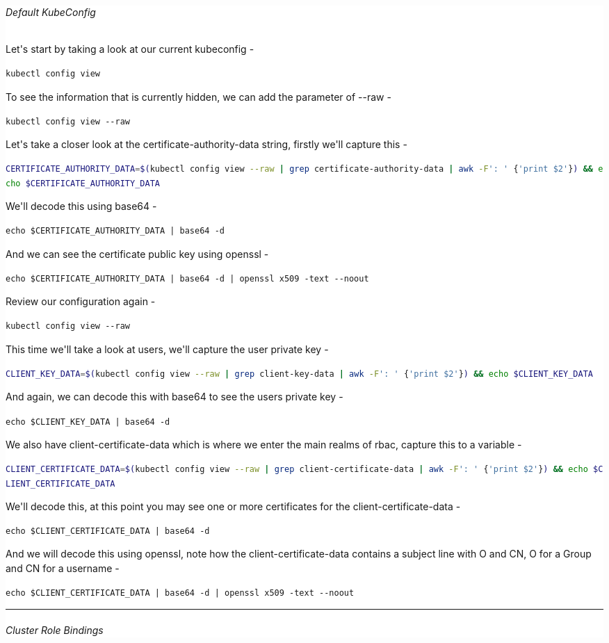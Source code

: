 
###### Default KubeConfig

Let's start by taking a look at our current kubeconfig -

`kubectl config view`

To see the information that is currently hidden, we can add the parameter of --raw -

`kubectl config view --raw`

Let's take a closer look at the certificate-authority-data string, firstly we'll capture this -

```bash
CERTIFICATE_AUTHORITY_DATA=$(kubectl config view --raw | grep certificate-authority-data | awk -F': ' {'print $2'}) && echo $CERTIFICATE_AUTHORITY_DATA
```

We'll decode this using base64 -

`echo $CERTIFICATE_AUTHORITY_DATA | base64 -d`

And we can see the certificate public key using openssl -

`echo $CERTIFICATE_AUTHORITY_DATA | base64 -d | openssl x509 -text --noout`

Review our configuration again -

`kubectl config view --raw`

This time we'll take a look at users, we'll capture the user private key -

```bash
CLIENT_KEY_DATA=$(kubectl config view --raw | grep client-key-data | awk -F': ' {'print $2'}) && echo $CLIENT_KEY_DATA
```

And again, we can decode this with base64 to see the users private key -

`echo $CLIENT_KEY_DATA | base64 -d`

We also have client-certificate-data which is where we enter the main realms of rbac, capture this to a variable -

```bash
CLIENT_CERTIFICATE_DATA=$(kubectl config view --raw | grep client-certificate-data | awk -F': ' {'print $2'}) && echo $CLIENT_CERTIFICATE_DATA
```

We'll decode this, at this point you may see one or more certificates for the client-certificate-data -

`echo $CLIENT_CERTIFICATE_DATA | base64 -d`

And we will decode this using openssl, note how the client-certificate-data contains a subject line with O and CN, O for a Group and CN for a username -

`echo $CLIENT_CERTIFICATE_DATA | base64 -d | openssl x509 -text --noout`

---

###### Cluster Role Bindings
